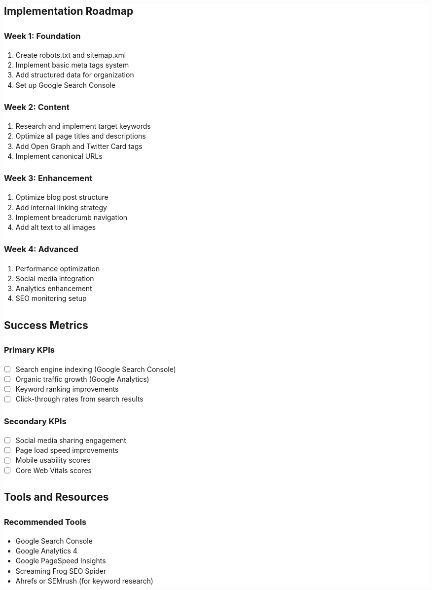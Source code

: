 ## Implementation Roadmap

### Week 1: Foundation
1. Create robots.txt and sitemap.xml
2. Implement basic meta tags system
3. Add structured data for organization
4. Set up Google Search Console

### Week 2: Content
1. Research and implement target keywords
2. Optimize all page titles and descriptions
3. Add Open Graph and Twitter Card tags
4. Implement canonical URLs

### Week 3: Enhancement
1. Optimize blog post structure
2. Add internal linking strategy
3. Implement breadcrumb navigation
4. Add alt text to all images

### Week 4: Advanced
1. Performance optimization
2. Social media integration
3. Analytics enhancement
4. SEO monitoring setup

## Success Metrics

### Primary KPIs
- [ ] Search engine indexing (Google Search Console)
- [ ] Organic traffic growth (Google Analytics)
- [ ] Keyword ranking improvements
- [ ] Click-through rates from search results

### Secondary KPIs
- [ ] Social media sharing engagement
- [ ] Page load speed improvements
- [ ] Mobile usability scores
- [ ] Core Web Vitals scores

## Tools and Resources

### Recommended Tools
- Google Search Console
- Google Analytics 4
- Google PageSpeed Insights
- Screaming Frog SEO Spider
- Ahrefs or SEMrush (for keyword research)
